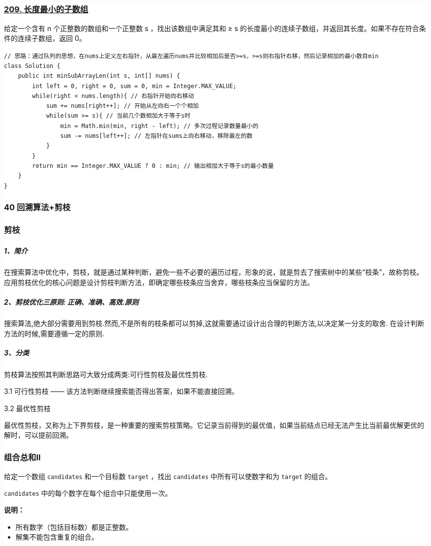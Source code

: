 ### [209. 长度最小的子数组](https://leetcode-cn.com/problems/minimum-size-subarray-sum/)

给定一个含有 n 个正整数的数组和一个正整数 s ，找出该数组中满足其和 ≥ s 的长度最小的连续子数组，并返回其长度。如果不存在符合条件的连续子数组，返回 0。

```
// 思路：通过队列的思想，在nums上定义左右指针，从最左遍历nums并比较相加后是否>=s，>=s则右指针右移，然后记录相加的最小数目min
class Solution {
    public int minSubArrayLen(int s, int[] nums) {
        int left = 0, right = 0, sum = 0, min = Integer.MAX_VALUE;
        while(right < nums.length){ // 右指针开始向右移动
            sum += nums[right++]; // 开始从左向右一个个相加
            while(sum >= s){ // 当前几个数相加大于等于s时
                min = Math.min(min, right - left); // 多次过程记录数量最小的
                sum -= nums[left++]; // 左指针在sums上向右移动，移除最左的数
            }
        }
        return min == Integer.MAX_VALUE ? 0 : min; // 输出相加大于等于s的最小数量
    } 
}
```

### 40 回溯算法+剪枝

### 剪枝

##### 1、简介

  在搜索算法中优化中，剪枝，就是通过某种判断，避免一些不必要的遍历过程，形象的说，就是剪去了搜索树中的某些“枝条”，故称剪枝。应用剪枝优化的核心问题是设计剪枝判断方法，即确定哪些枝条应当舍弃，哪些枝条应当保留的方法。

##### 2、剪枝优化三原则: 正确、准确、高效.原则

   搜索算法,绝大部分需要用到剪枝.然而,不是所有的枝条都可以剪掉,这就需要通过设计出合理的判断方法,以决定某一分支的取舍. 在设计判断方法的时候,需要遵循一定的原则.

##### 3、分类

  剪枝算法按照其判断思路可大致分成两类:可行性剪枝及最优性剪枝.

3.1 可行性剪枝 —— 该方法判断继续搜索能否得出答案，如果不能直接回溯。

3.2 最优性剪枝

  最优性剪枝，又称为上下界剪枝，是一种重要的搜索剪枝策略。它记录当前得到的最优值，如果当前结点已经无法产生比当前最优解更优的解时，可以提前回溯。

### 组合总和II


给定一个数组 `candidates` 和一个目标数 `target` ，找出 `candidates` 中所有可以使数字和为 `target` 的组合。

`candidates` 中的每个数字在每个组合中只能使用一次。

**说明：**

- 所有数字（包括目标数）都是正整数。
- 解集不能包含重复的组合。 
